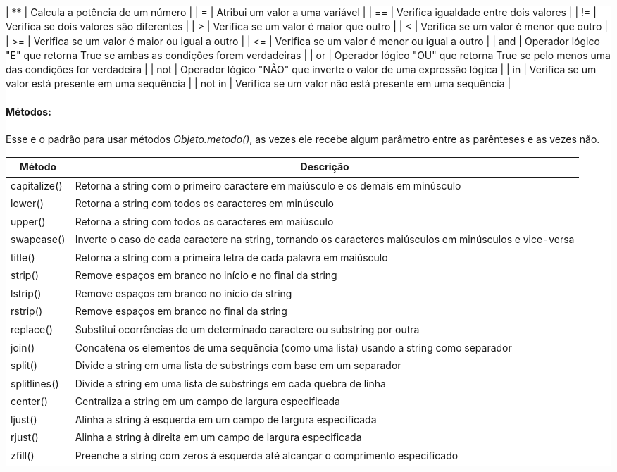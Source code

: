 | **         | Calcula a potência de um número                           |
| =          | Atribui um valor a uma variável                           |
| ==         | Verifica igualdade entre dois valores                     |
| !=         | Verifica se dois valores são diferentes                   |
| >          | Verifica se um valor é maior que outro                    |
| <          | Verifica se um valor é menor que outro                    |
| >=         | Verifica se um valor é maior ou igual a outro             |
| <=         | Verifica se um valor é menor ou igual a outro             |
| and        | Operador lógico "E" que retorna True se ambas as condições forem verdadeiras |
| or         | Operador lógico "OU" que retorna True se pelo menos uma das condições for verdadeira |
| not        | Operador lógico "NÃO" que inverte o valor de uma expressão lógica |
| in         | Verifica se um valor está presente em uma sequência       |
| not in     | Verifica se um valor não está presente em uma sequência   |

#### Métodos: 
Esse e o padrão para usar métodos *Objeto.metodo()*, as vezes ele recebe algum parâmetro entre as parênteses e as vezes não.

| Método        | Descrição                                                                                 |
|---------------|-------------------------------------------------------------------------------------------|
| capitalize()  | Retorna a string com o primeiro caractere em maiúsculo e os demais em minúsculo            |
| lower()       | Retorna a string com todos os caracteres em minúsculo                                      |
| upper()       | Retorna a string com todos os caracteres em maiúsculo                                      |
| swapcase()    | Inverte o caso de cada caractere na string, tornando os caracteres maiúsculos em minúsculos e vice-versa |
| title()       | Retorna a string com a primeira letra de cada palavra em maiúsculo                         |
| strip()       | Remove espaços em branco no início e no final da string                                    |
| lstrip()      | Remove espaços em branco no início da string                                               |
| rstrip()      | Remove espaços em branco no final da string                                                |
| replace()     | Substitui ocorrências de um determinado caractere ou substring por outra                   |
| join()        | Concatena os elementos de uma sequência (como uma lista) usando a string como separador    |
| split()       | Divide a string em uma lista de substrings com base em um separador                        |
| splitlines()  | Divide a string em uma lista de substrings em cada quebra de linha                         |
| center()      | Centraliza a string em um campo de largura especificada                                    |
| ljust()       | Alinha a string à esquerda em um campo de largura especificada                             |
| rjust()       | Alinha a string à direita em um campo de largura especificada                              |
| zfill()       | Preenche a string com zeros à esquerda até alcançar o comprimento especificado             |
